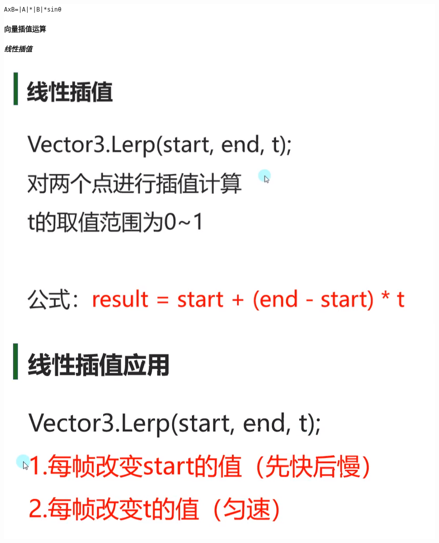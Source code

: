 ```
AxB=|A|*|B|*sinθ
```

#### 向量插值运算

##### 线性插值

![image-20241201150258959](./assets/image-20241201150258959.png)

![image-20241201150315723](./assets/image-20241201150315723.png)
